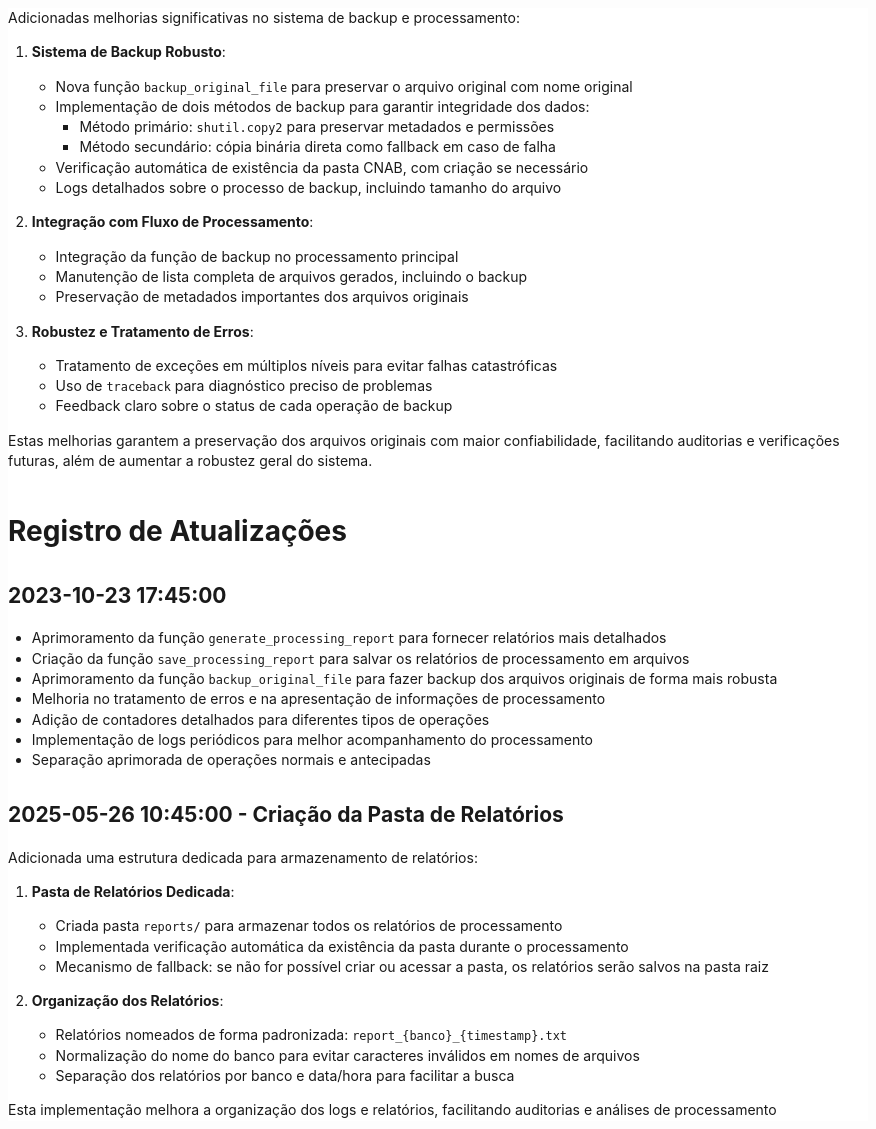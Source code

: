 Adicionadas melhorias significativas no sistema de backup e processamento:

1. **Sistema de Backup Robusto**:
   - Nova função `backup_original_file` para preservar o arquivo original com nome original
   - Implementação de dois métodos de backup para garantir integridade dos dados:
     - Método primário: `shutil.copy2` para preservar metadados e permissões
     - Método secundário: cópia binária direta como fallback em caso de falha
   - Verificação automática de existência da pasta CNAB, com criação se necessário
   - Logs detalhados sobre o processo de backup, incluindo tamanho do arquivo

2. **Integração com Fluxo de Processamento**:
   - Integração da função de backup no processamento principal
   - Manutenção de lista completa de arquivos gerados, incluindo o backup
   - Preservação de metadados importantes dos arquivos originais

3. **Robustez e Tratamento de Erros**:
   - Tratamento de exceções em múltiplos níveis para evitar falhas catastróficas
   - Uso de `traceback` para diagnóstico preciso de problemas
   - Feedback claro sobre o status de cada operação de backup

Estas melhorias garantem a preservação dos arquivos originais com maior confiabilidade, facilitando auditorias e verificações futuras, além de aumentar a robustez geral do sistema.

# Registro de Atualizações

## 2023-10-23 17:45:00
- Aprimoramento da função `generate_processing_report` para fornecer relatórios mais detalhados
- Criação da função `save_processing_report` para salvar os relatórios de processamento em arquivos
- Aprimoramento da função `backup_original_file` para fazer backup dos arquivos originais de forma mais robusta
- Melhoria no tratamento de erros e na apresentação de informações de processamento
- Adição de contadores detalhados para diferentes tipos de operações
- Implementação de logs periódicos para melhor acompanhamento do processamento
- Separação aprimorada de operações normais e antecipadas

## 2025-05-26 10:45:00 - Criação da Pasta de Relatórios

Adicionada uma estrutura dedicada para armazenamento de relatórios:

1. **Pasta de Relatórios Dedicada**:
   - Criada pasta `reports/` para armazenar todos os relatórios de processamento
   - Implementada verificação automática da existência da pasta durante o processamento
   - Mecanismo de fallback: se não for possível criar ou acessar a pasta, os relatórios serão salvos na pasta raiz

2. **Organização dos Relatórios**:
   - Relatórios nomeados de forma padronizada: `report_{banco}_{timestamp}.txt`
   - Normalização do nome do banco para evitar caracteres inválidos em nomes de arquivos
   - Separação dos relatórios por banco e data/hora para facilitar a busca

Esta implementação melhora a organização dos logs e relatórios, facilitando auditorias e análises de processamento
